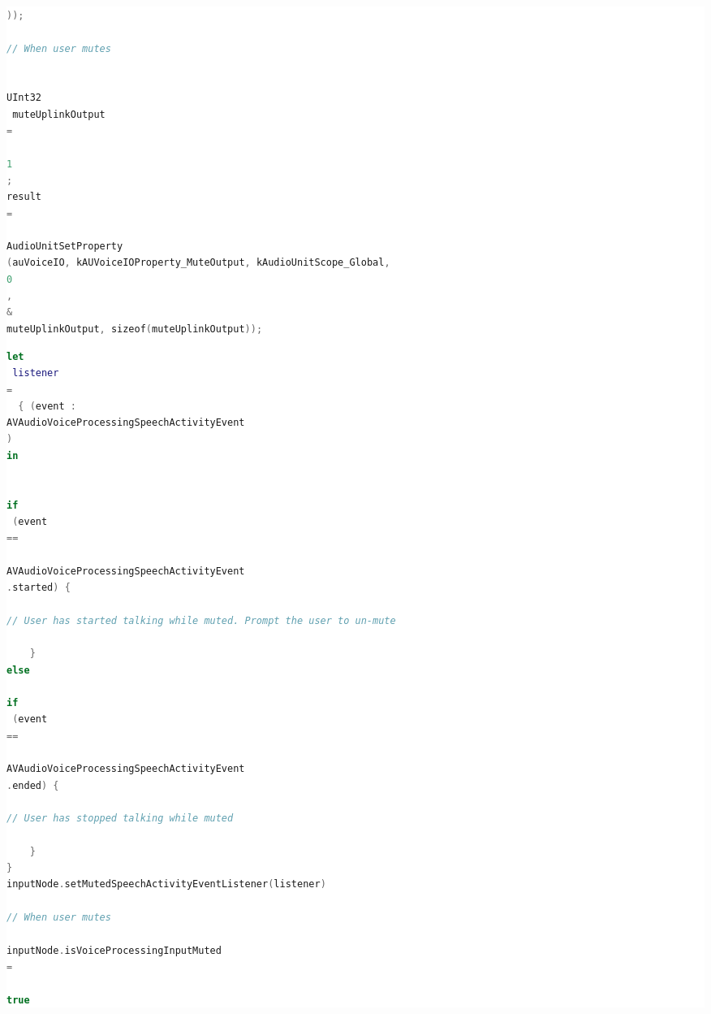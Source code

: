 ```swift
));

// When user mutes


UInt32
 muteUplinkOutput 
=
 
1
;
result 
=
 
AudioUnitSetProperty
(auVoiceIO, kAUVoiceIOProperty_MuteOutput, kAudioUnitScope_Global, 
0
, 
&
muteUplinkOutput, sizeof(muteUplinkOutput));
```

```swift
let
 listener 
=
  { (event : 
AVAudioVoiceProcessingSpeechActivityEvent
) 
in

	
if
 (event 
==
 
AVAudioVoiceProcessingSpeechActivityEvent
.started) {
		
// User has started talking while muted. Prompt the user to un-mute

	} 
else
 
if
 (event 
==
 
AVAudioVoiceProcessingSpeechActivityEvent
.ended) {
		
// User has stopped talking while muted

	}
}
inputNode.setMutedSpeechActivityEventListener(listener)

// When user mutes

inputNode.isVoiceProcessingInputMuted 
=
 
true
```
